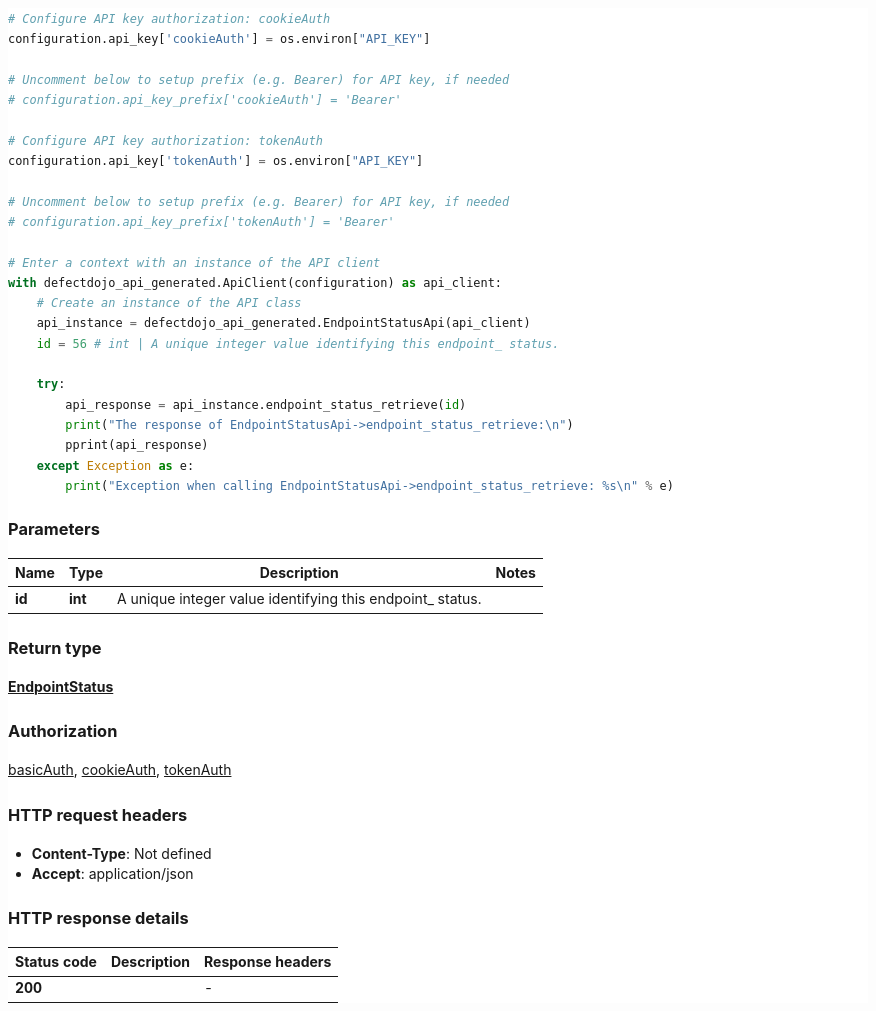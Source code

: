 ```python
# Configure API key authorization: cookieAuth
configuration.api_key['cookieAuth'] = os.environ["API_KEY"]

# Uncomment below to setup prefix (e.g. Bearer) for API key, if needed
# configuration.api_key_prefix['cookieAuth'] = 'Bearer'

# Configure API key authorization: tokenAuth
configuration.api_key['tokenAuth'] = os.environ["API_KEY"]

# Uncomment below to setup prefix (e.g. Bearer) for API key, if needed
# configuration.api_key_prefix['tokenAuth'] = 'Bearer'

# Enter a context with an instance of the API client
with defectdojo_api_generated.ApiClient(configuration) as api_client:
    # Create an instance of the API class
    api_instance = defectdojo_api_generated.EndpointStatusApi(api_client)
    id = 56 # int | A unique integer value identifying this endpoint_ status.

    try:
        api_response = api_instance.endpoint_status_retrieve(id)
        print("The response of EndpointStatusApi->endpoint_status_retrieve:\n")
        pprint(api_response)
    except Exception as e:
        print("Exception when calling EndpointStatusApi->endpoint_status_retrieve: %s\n" % e)
```



### Parameters


Name | Type | Description  | Notes
------------- | ------------- | ------------- | -------------
 **id** | **int**| A unique integer value identifying this endpoint_ status. | 

### Return type

[**EndpointStatus**](EndpointStatus.md)

### Authorization

[basicAuth](../README.md#basicAuth), [cookieAuth](../README.md#cookieAuth), [tokenAuth](../README.md#tokenAuth)

### HTTP request headers

 - **Content-Type**: Not defined
 - **Accept**: application/json

### HTTP response details

| Status code | Description | Response headers |
|-------------|-------------|------------------|
**200** |  |  -  |
